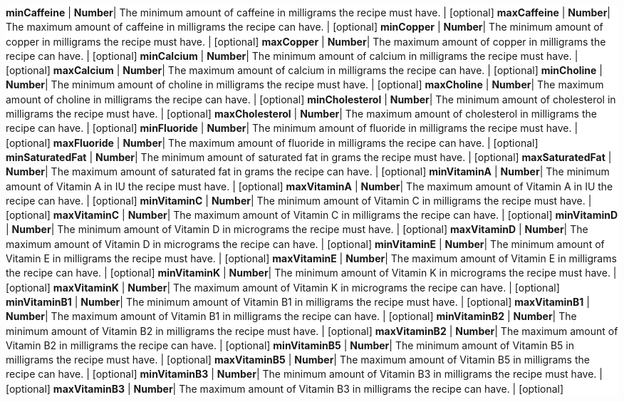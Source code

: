  **minCaffeine** | **Number**| The minimum amount of caffeine in milligrams the recipe must have. | [optional] 
 **maxCaffeine** | **Number**| The maximum amount of caffeine in milligrams the recipe can have. | [optional] 
 **minCopper** | **Number**| The minimum amount of copper in milligrams the recipe must have. | [optional] 
 **maxCopper** | **Number**| The maximum amount of copper in milligrams the recipe can have. | [optional] 
 **minCalcium** | **Number**| The minimum amount of calcium in milligrams the recipe must have. | [optional] 
 **maxCalcium** | **Number**| The maximum amount of calcium in milligrams the recipe can have. | [optional] 
 **minCholine** | **Number**| The minimum amount of choline in milligrams the recipe must have. | [optional] 
 **maxCholine** | **Number**| The maximum amount of choline in milligrams the recipe can have. | [optional] 
 **minCholesterol** | **Number**| The minimum amount of cholesterol in milligrams the recipe must have. | [optional] 
 **maxCholesterol** | **Number**| The maximum amount of cholesterol in milligrams the recipe can have. | [optional] 
 **minFluoride** | **Number**| The minimum amount of fluoride in milligrams the recipe must have. | [optional] 
 **maxFluoride** | **Number**| The maximum amount of fluoride in milligrams the recipe can have. | [optional] 
 **minSaturatedFat** | **Number**| The minimum amount of saturated fat in grams the recipe must have. | [optional] 
 **maxSaturatedFat** | **Number**| The maximum amount of saturated fat in grams the recipe can have. | [optional] 
 **minVitaminA** | **Number**| The minimum amount of Vitamin A in IU the recipe must have. | [optional] 
 **maxVitaminA** | **Number**| The maximum amount of Vitamin A in IU the recipe can have. | [optional] 
 **minVitaminC** | **Number**| The minimum amount of Vitamin C in milligrams the recipe must have. | [optional] 
 **maxVitaminC** | **Number**| The maximum amount of Vitamin C in milligrams the recipe can have. | [optional] 
 **minVitaminD** | **Number**| The minimum amount of Vitamin D in micrograms the recipe must have. | [optional] 
 **maxVitaminD** | **Number**| The maximum amount of Vitamin D in micrograms the recipe can have. | [optional] 
 **minVitaminE** | **Number**| The minimum amount of Vitamin E in milligrams the recipe must have. | [optional] 
 **maxVitaminE** | **Number**| The maximum amount of Vitamin E in milligrams the recipe can have. | [optional] 
 **minVitaminK** | **Number**| The minimum amount of Vitamin K in micrograms the recipe must have. | [optional] 
 **maxVitaminK** | **Number**| The maximum amount of Vitamin K in micrograms the recipe can have. | [optional] 
 **minVitaminB1** | **Number**| The minimum amount of Vitamin B1 in milligrams the recipe must have. | [optional] 
 **maxVitaminB1** | **Number**| The maximum amount of Vitamin B1 in milligrams the recipe can have. | [optional] 
 **minVitaminB2** | **Number**| The minimum amount of Vitamin B2 in milligrams the recipe must have. | [optional] 
 **maxVitaminB2** | **Number**| The maximum amount of Vitamin B2 in milligrams the recipe can have. | [optional] 
 **minVitaminB5** | **Number**| The minimum amount of Vitamin B5 in milligrams the recipe must have. | [optional] 
 **maxVitaminB5** | **Number**| The maximum amount of Vitamin B5 in milligrams the recipe can have. | [optional] 
 **minVitaminB3** | **Number**| The minimum amount of Vitamin B3 in milligrams the recipe must have. | [optional] 
 **maxVitaminB3** | **Number**| The maximum amount of Vitamin B3 in milligrams the recipe can have. | [optional] 